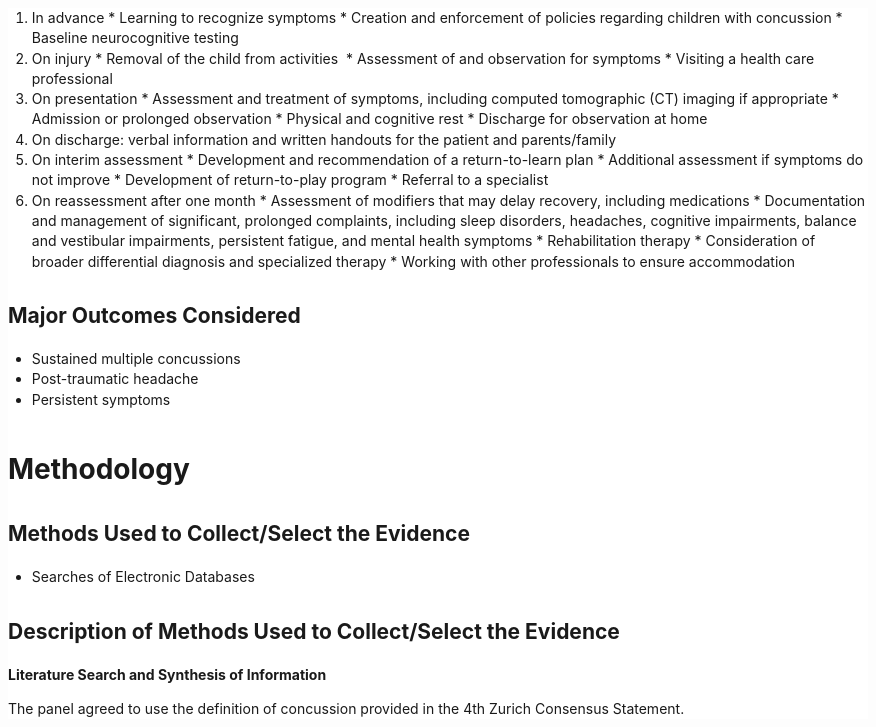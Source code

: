  1. In advance 
    * Learning to recognize symptoms 
    * Creation and enforcement of policies regarding children with concussion 
    * Baseline neurocognitive testing 
  2. On injury 
    * Removal of the child from activities 
    * Assessment of and observation for symptoms 
    * Visiting a health care professional 
  3. On presentation 
    * Assessment and treatment of symptoms, including computed tomographic (CT) imaging if appropriate 
    * Admission or prolonged observation 
    * Physical and cognitive rest 
    * Discharge for observation at home 
  4. On discharge: verbal information and written handouts for the patient and parents/family 
  5. On interim assessment 
    * Development and recommendation of a return-to-learn plan 
    * Additional assessment if symptoms do not improve 
    * Development of return-to-play program 
    * Referral to a specialist 
  6. On reassessment after one month 
    * Assessment of modifiers that may delay recovery, including medications 
    * Documentation and management of significant, prolonged complaints, including sleep disorders, headaches, cognitive impairments, balance and vestibular impairments, persistent fatigue, and mental health symptoms 
    * Rehabilitation therapy 
    * Consideration of broader differential diagnosis and specialized therapy 
    * Working with other professionals to ensure accommodation 



## Major Outcomes Considered


  * Sustained multiple concussions 
  * Post-traumatic headache 
  * Persistent symptoms 



# Methodology

## Methods Used to Collect/Select the Evidence

- Searches of Electronic Databases

## Description of Methods Used to Collect/Select the Evidence



**Literature Search and Synthesis of Information**

The panel agreed to use the definition of concussion provided in the 4th Zurich Consensus Statement.
